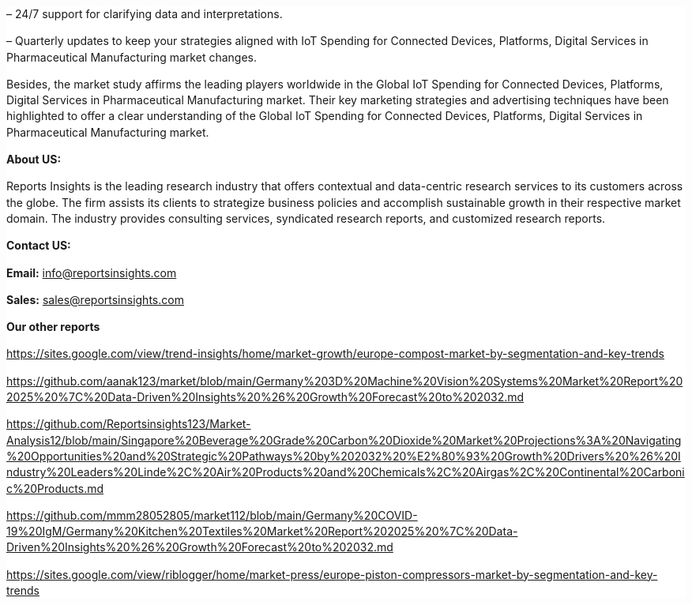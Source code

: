 – 24/7 support for clarifying data and interpretations.

– Quarterly updates to keep your strategies aligned with IoT Spending for Connected Devices, Platforms, Digital Services in Pharmaceutical Manufacturing market changes.

Besides, the market study affirms the leading players worldwide in the Global IoT Spending for Connected Devices, Platforms, Digital Services in Pharmaceutical Manufacturing market. Their key marketing strategies and advertising techniques have been highlighted to offer a clear understanding of the Global IoT Spending for Connected Devices, Platforms, Digital Services in Pharmaceutical Manufacturing market.

<strong><strong>About US</strong>:</strong>

Reports Insights is the leading research industry that offers contextual and data-centric research services to its customers across the globe. The firm assists its clients to strategize business policies and accomplish sustainable growth in their respective market domain. The industry provides consulting services, syndicated research reports, and customized research reports.

<strong>Contact US:</strong>

<p class=><b>Email:</b> <a href=mailto:info@reportsinsights.com>info@reportsinsights.com</a></p>
<p class=><b>Sales:</b> <a href=mailto:sales@reportsinsights.com>sales@reportsinsights.com</a></p>

<strong>Our other reports</strong>

<a href=https://github.com/aanak123/market/blob/main/Germany%203D%20Machine%20Vision%20Systems%20Market%20Report%202025%20%7C%20Data-Driven%20Insights%20%26%20Growth%20Forecast%20to%202032.md>https://sites.google.com/view/trend-insights/home/market-growth/europe-compost-market-by-segmentation-and-key-trends</a>

<a href=https://github.com/Reportsinsights123/Market-Analysis12/blob/main/Singapore%20Beverage%20Grade%20Carbon%20Dioxide%20Market%20Projections%3A%20Navigating%20Opportunities%20and%20Strategic%20Pathways%20by%202032%20%E2%80%93%20Growth%20Drivers%20%26%20Industry%20Leaders%20Linde%2C%20Air%20Products%20and%20Chemicals%2C%20Airgas%2C%20Continental%20Carbonic%20Products.md>https://github.com/aanak123/market/blob/main/Germany%203D%20Machine%20Vision%20Systems%20Market%20Report%202025%20%7C%20Data-Driven%20Insights%20%26%20Growth%20Forecast%20to%202032.md</a>

<a href=https://github.com/mmm28052805/market112/blob/main/Germany%20COVID-19%20IgM/Germany%20Kitchen%20Textiles%20Market%20Report%202025%20%7C%20Data-Driven%20Insights%20%26%20Growth%20Forecast%20to%202032.md>https://github.com/Reportsinsights123/Market-Analysis12/blob/main/Singapore%20Beverage%20Grade%20Carbon%20Dioxide%20Market%20Projections%3A%20Navigating%20Opportunities%20and%20Strategic%20Pathways%20by%202032%20%E2%80%93%20Growth%20Drivers%20%26%20Industry%20Leaders%20Linde%2C%20Air%20Products%20and%20Chemicals%2C%20Airgas%2C%20Continental%20Carbonic%20Products.md</a>

<a href=https://sites.google.com/view/riblogger/home/market-press/europe-piston-compressors-market-by-segmentation-and-key-trends>https://github.com/mmm28052805/market112/blob/main/Germany%20COVID-19%20IgM/Germany%20Kitchen%20Textiles%20Market%20Report%202025%20%7C%20Data-Driven%20Insights%20%26%20Growth%20Forecast%20to%202032.md</a>

<a href=https://ameblo.jp/vaishnavi8987/entry-12884609994.html>https://sites.google.com/view/riblogger/home/market-press/europe-piston-compressors-market-by-segmentation-and-key-trends</a>
